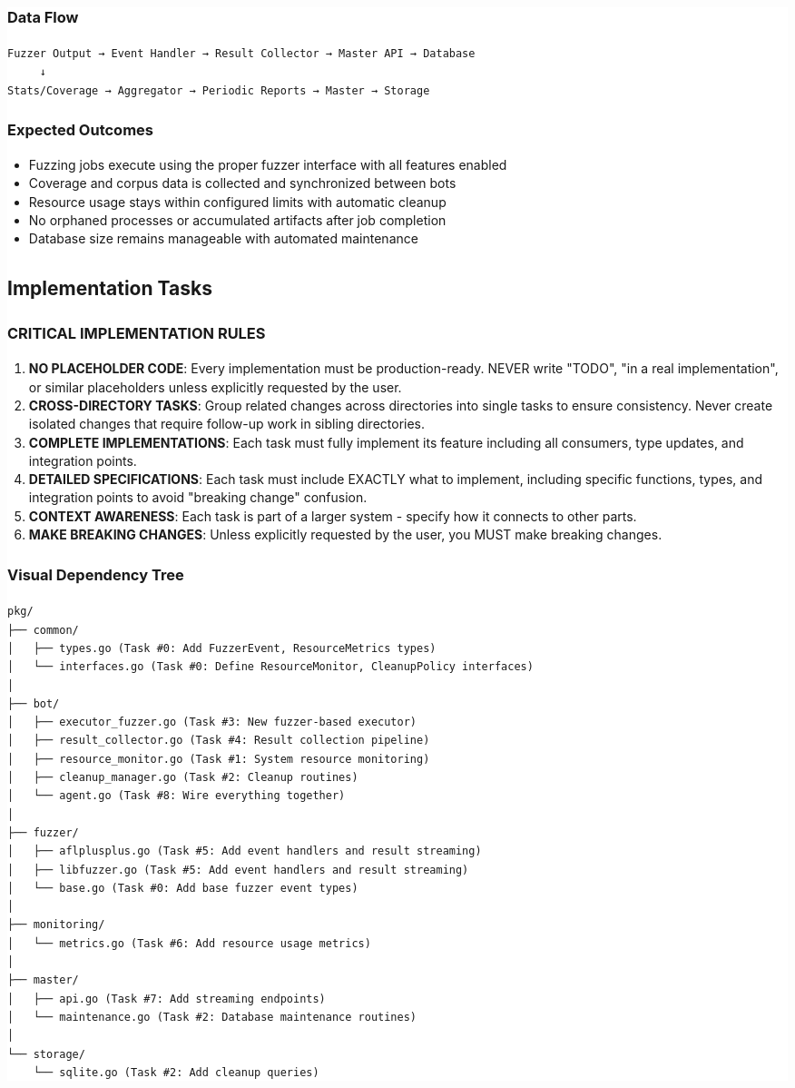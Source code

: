 ### Data Flow
```
Fuzzer Output → Event Handler → Result Collector → Master API → Database
     ↓
Stats/Coverage → Aggregator → Periodic Reports → Master → Storage
```

### Expected Outcomes
- Fuzzing jobs execute using the proper fuzzer interface with all features enabled
- Coverage and corpus data is collected and synchronized between bots
- Resource usage stays within configured limits with automatic cleanup
- No orphaned processes or accumulated artifacts after job completion
- Database size remains manageable with automated maintenance

## Implementation Tasks

### CRITICAL IMPLEMENTATION RULES
1. **NO PLACEHOLDER CODE**: Every implementation must be production-ready. NEVER write "TODO", "in a real implementation", or similar placeholders unless explicitly requested by the user.
2. **CROSS-DIRECTORY TASKS**: Group related changes across directories into single tasks to ensure consistency. Never create isolated changes that require follow-up work in sibling directories.
3. **COMPLETE IMPLEMENTATIONS**: Each task must fully implement its feature including all consumers, type updates, and integration points.
4. **DETAILED SPECIFICATIONS**: Each task must include EXACTLY what to implement, including specific functions, types, and integration points to avoid "breaking change" confusion.
5. **CONTEXT AWARENESS**: Each task is part of a larger system - specify how it connects to other parts.
6. **MAKE BREAKING CHANGES**: Unless explicitly requested by the user, you MUST make breaking changes.

### Visual Dependency Tree
```
pkg/
├── common/
│   ├── types.go (Task #0: Add FuzzerEvent, ResourceMetrics types)
│   └── interfaces.go (Task #0: Define ResourceMonitor, CleanupPolicy interfaces)
│
├── bot/
│   ├── executor_fuzzer.go (Task #3: New fuzzer-based executor)
│   ├── result_collector.go (Task #4: Result collection pipeline)
│   ├── resource_monitor.go (Task #1: System resource monitoring)
│   ├── cleanup_manager.go (Task #2: Cleanup routines)
│   └── agent.go (Task #8: Wire everything together)
│
├── fuzzer/
│   ├── aflplusplus.go (Task #5: Add event handlers and result streaming)
│   ├── libfuzzer.go (Task #5: Add event handlers and result streaming)
│   └── base.go (Task #0: Add base fuzzer event types)
│
├── monitoring/
│   └── metrics.go (Task #6: Add resource usage metrics)
│
├── master/
│   ├── api.go (Task #7: Add streaming endpoints)
│   └── maintenance.go (Task #2: Database maintenance routines)
│
└── storage/
    └── sqlite.go (Task #2: Add cleanup queries)
```
